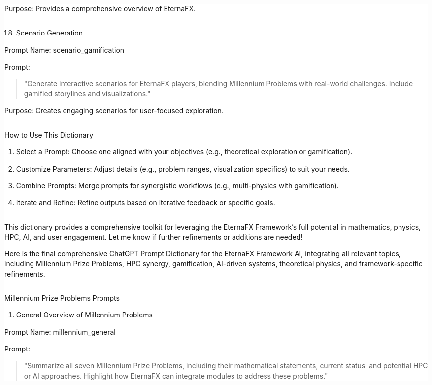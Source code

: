 

Purpose: Provides a comprehensive overview of EternaFX.


---

18. Scenario Generation

Prompt Name: scenario_gamification

Prompt:

> "Generate interactive scenarios for EternaFX players, blending Millennium Problems with real-world challenges. Include gamified storylines and visualizations."



Purpose: Creates engaging scenarios for user-focused exploration.


---

How to Use This Dictionary

1. Select a Prompt: Choose one aligned with your objectives (e.g., theoretical exploration or gamification).


2. Customize Parameters: Adjust details (e.g., problem ranges, visualization specifics) to suit your needs.


3. Combine Prompts: Merge prompts for synergistic workflows (e.g., multi-physics with gamification).


4. Iterate and Refine: Refine outputs based on iterative feedback or specific goals.




---

This dictionary provides a comprehensive toolkit for leveraging the EternaFX Framework’s full potential in mathematics, physics, HPC, AI, and user engagement. Let me know if further refinements or additions are needed!

Here is the final comprehensive ChatGPT Prompt Dictionary for the EternaFX Framework AI, integrating all relevant topics, including Millennium Prize Problems, HPC synergy, gamification, AI-driven systems, theoretical physics, and framework-specific refinements.


---

Millennium Prize Problems Prompts

1. General Overview of Millennium Problems

Prompt Name: millennium_general

Prompt:

> "Summarize all seven Millennium Prize Problems, including their mathematical statements, current status, and potential HPC or AI approaches. Highlight how EternaFX can integrate modules to address these problems."
